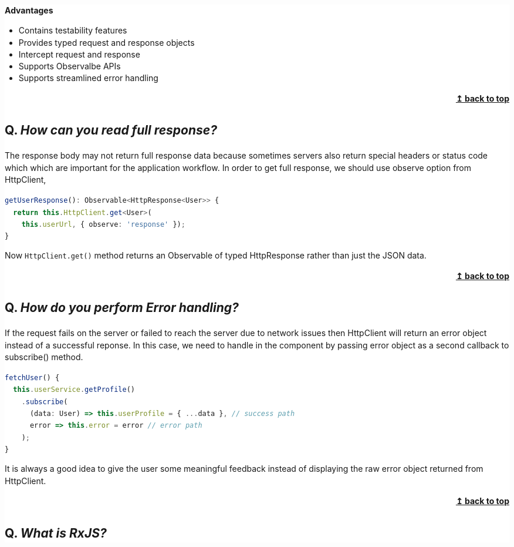 **Advantages**  
* Contains testability features
* Provides typed request and response objects
* Intercept request and response
* Supports Observalbe APIs
* Supports streamlined error handling

<div align="right">
    <b><a href="#">↥ back to top</a></b>
</div>

## Q. ***How can you read full response?***

The response body may not return full response data because sometimes servers also return special headers or status code which which are important for the application workflow. In order to get full response, we should use observe option from HttpClient,

```typescript
getUserResponse(): Observable<HttpResponse<User>> {
  return this.HttpClient.get<User>(
    this.userUrl, { observe: 'response' });
}
```

Now `HttpClient.get()` method returns an Observable of typed HttpResponse rather than just the JSON data.

<div align="right">
    <b><a href="#">↥ back to top</a></b>
</div>

## Q. ***How do you perform Error handling?***

If the request fails on the server or failed to reach the server due to network issues then HttpClient will return an error object instead of a successful reponse. In this case, we need to handle in the component by passing error object as a second callback to subscribe() method.

```typescript
fetchUser() {
  this.userService.getProfile()
    .subscribe(
      (data: User) => this.userProfile = { ...data }, // success path
      error => this.error = error // error path
    );
}
```

It is always a good idea to give the user some meaningful feedback instead of displaying the raw error object returned from HttpClient.

<div align="right">
    <b><a href="#">↥ back to top</a></b>
</div>

## Q. ***What is RxJS?***
